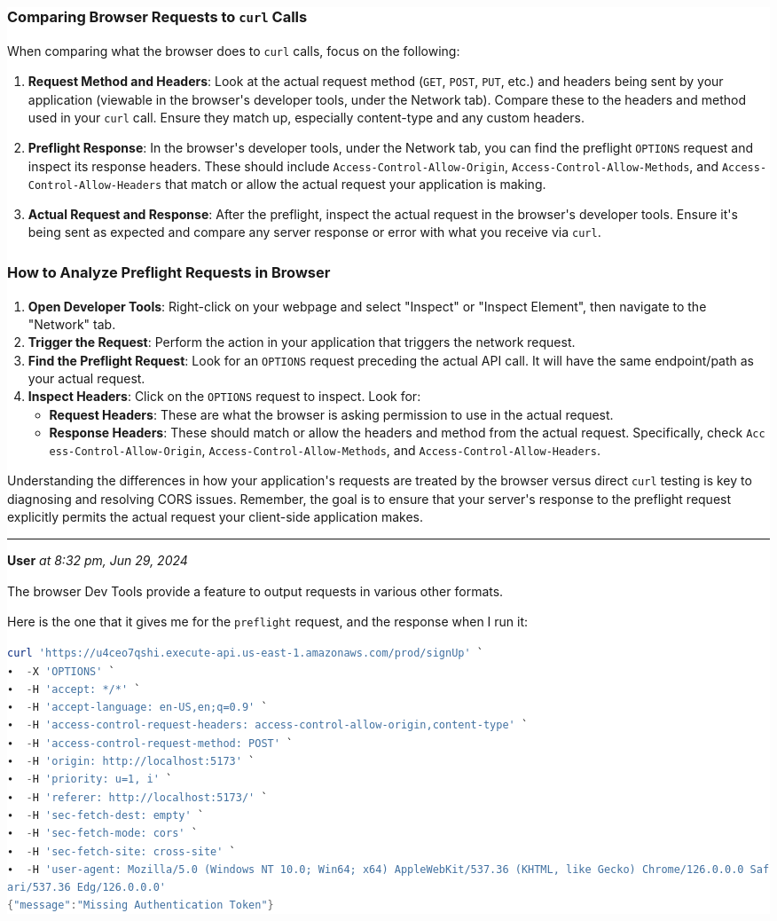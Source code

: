 ### Comparing Browser Requests to `curl` Calls

When comparing what the browser does to `curl` calls, focus on the following:

1. **Request Method and Headers**: Look at the actual request method (`GET`, `POST`, `PUT`, etc.) and headers being sent by your application (viewable in the browser's developer tools, under the Network tab). Compare these to the headers and method used in your `curl` call. Ensure they match up, especially content-type and any custom headers.

2. **Preflight Response**: In the browser's developer tools, under the Network tab, you can find the preflight `OPTIONS` request and inspect its response headers. These should include `Access-Control-Allow-Origin`, `Access-Control-Allow-Methods`, and `Access-Control-Allow-Headers` that match or allow the actual request your application is making.

3. **Actual Request and Response**: After the preflight, inspect the actual request in the browser's developer tools. Ensure it's being sent as expected and compare any server response or error with what you receive via `curl`.

### How to Analyze Preflight Requests in Browser

1. **Open Developer Tools**: Right-click on your webpage and select "Inspect" or "Inspect Element", then navigate to the "Network" tab.
2. **Trigger the Request**: Perform the action in your application that triggers the network request.
3. **Find the Preflight Request**: Look for an `OPTIONS` request preceding the actual API call. It will have the same endpoint/path as your actual request.
4. **Inspect Headers**: Click on the `OPTIONS` request to inspect. Look for:
    - **Request Headers**: These are what the browser is asking permission to use in the actual request.
    - **Response Headers**: These should match or allow the headers and method from the actual request. Specifically, check `Access-Control-Allow-Origin`, `Access-Control-Allow-Methods`, and `Access-Control-Allow-Headers`.

Understanding the differences in how your application's requests are treated by the browser versus direct `curl` testing is key to diagnosing and resolving CORS issues. Remember, the goal is to ensure that your server's response to the preflight request explicitly permits the actual request your client-side application makes.

---

**User** _at 8:32 pm, Jun 29, 2024_

The browser Dev Tools provide a feature to output requests in various other formats.

Here is the one that it gives me for the `preflight` request, and the response when I run it:

```powershell
curl 'https://u4ceo7qshi.execute-api.us-east-1.amazonaws.com/prod/signUp' `
∙  -X 'OPTIONS' `
∙  -H 'accept: */*' `
∙  -H 'accept-language: en-US,en;q=0.9' `
∙  -H 'access-control-request-headers: access-control-allow-origin,content-type' `
∙  -H 'access-control-request-method: POST' `
∙  -H 'origin: http://localhost:5173' `
∙  -H 'priority: u=1, i' `
∙  -H 'referer: http://localhost:5173/' `
∙  -H 'sec-fetch-dest: empty' `
∙  -H 'sec-fetch-mode: cors' `
∙  -H 'sec-fetch-site: cross-site' `
∙  -H 'user-agent: Mozilla/5.0 (Windows NT 10.0; Win64; x64) AppleWebKit/537.36 (KHTML, like Gecko) Chrome/126.0.0.0 Safari/537.36 Edg/126.0.0.0'
{"message":"Missing Authentication Token"}
```

